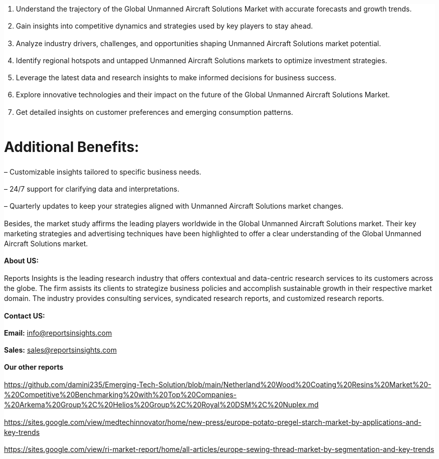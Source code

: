 1. Understand the trajectory of the Global Unmanned Aircraft Solutions Market with accurate forecasts and growth trends.

2. Gain insights into competitive dynamics and strategies used by key players to stay ahead.

3. Analyze industry drivers, challenges, and opportunities shaping Unmanned Aircraft Solutions market potential.

4. Identify regional hotspots and untapped Unmanned Aircraft Solutions markets to optimize investment strategies.

5. Leverage the latest data and research insights to make informed decisions for business success.

6. Explore innovative technologies and their impact on the future of the Global Unmanned Aircraft Solutions Market.

7. Get detailed insights on customer preferences and emerging consumption patterns.

# <strong>Additional Benefits:</strong>

– Customizable insights tailored to specific business needs.

– 24/7 support for clarifying data and interpretations.

– Quarterly updates to keep your strategies aligned with Unmanned Aircraft Solutions market changes.

Besides, the market study affirms the leading players worldwide in the Global Unmanned Aircraft Solutions market. Their key marketing strategies and advertising techniques have been highlighted to offer a clear understanding of the Global Unmanned Aircraft Solutions market.

<strong><strong>About US</strong>:</strong>

Reports Insights is the leading research industry that offers contextual and data-centric research services to its customers across the globe. The firm assists its clients to strategize business policies and accomplish sustainable growth in their respective market domain. The industry provides consulting services, syndicated research reports, and customized research reports.

<strong>Contact US:</strong>

<p class=><b>Email:</b> <a href=mailto:info@reportsinsights.com>info@reportsinsights.com</a></p>
<p class=><b>Sales:</b> <a href=mailto:sales@reportsinsights.com>sales@reportsinsights.com</a></p>

<strong>Our other reports</strong>

<a href=https://github.com/damini235/Emerging-Tech-Solution/blob/main/Netherland%20Wood%20Coating%20Resins%20Market%20-%20Competitive%20Benchmarking%20with%20Top%20Companies-%20Arkema%20Group%2C%20Helios%20Group%2C%20Royal%20DSM%2C%20Nuplex.md>https://github.com/damini235/Emerging-Tech-Solution/blob/main/Netherland%20Wood%20Coating%20Resins%20Market%20-%20Competitive%20Benchmarking%20with%20Top%20Companies-%20Arkema%20Group%2C%20Helios%20Group%2C%20Royal%20DSM%2C%20Nuplex.md</a>

<a href=https://sites.google.com/view/medtechinnovator/home/new-press/europe-potato-pregel-starch-market-by-applications-and-key-trends>https://sites.google.com/view/medtechinnovator/home/new-press/europe-potato-pregel-starch-market-by-applications-and-key-trends</a>

<a href=https://sites.google.com/view/ri-market-report/home/all-articles/europe-sewing-thread-market-by-segmentation-and-key-trends>https://sites.google.com/view/ri-market-report/home/all-articles/europe-sewing-thread-market-by-segmentation-and-key-trends</a>

